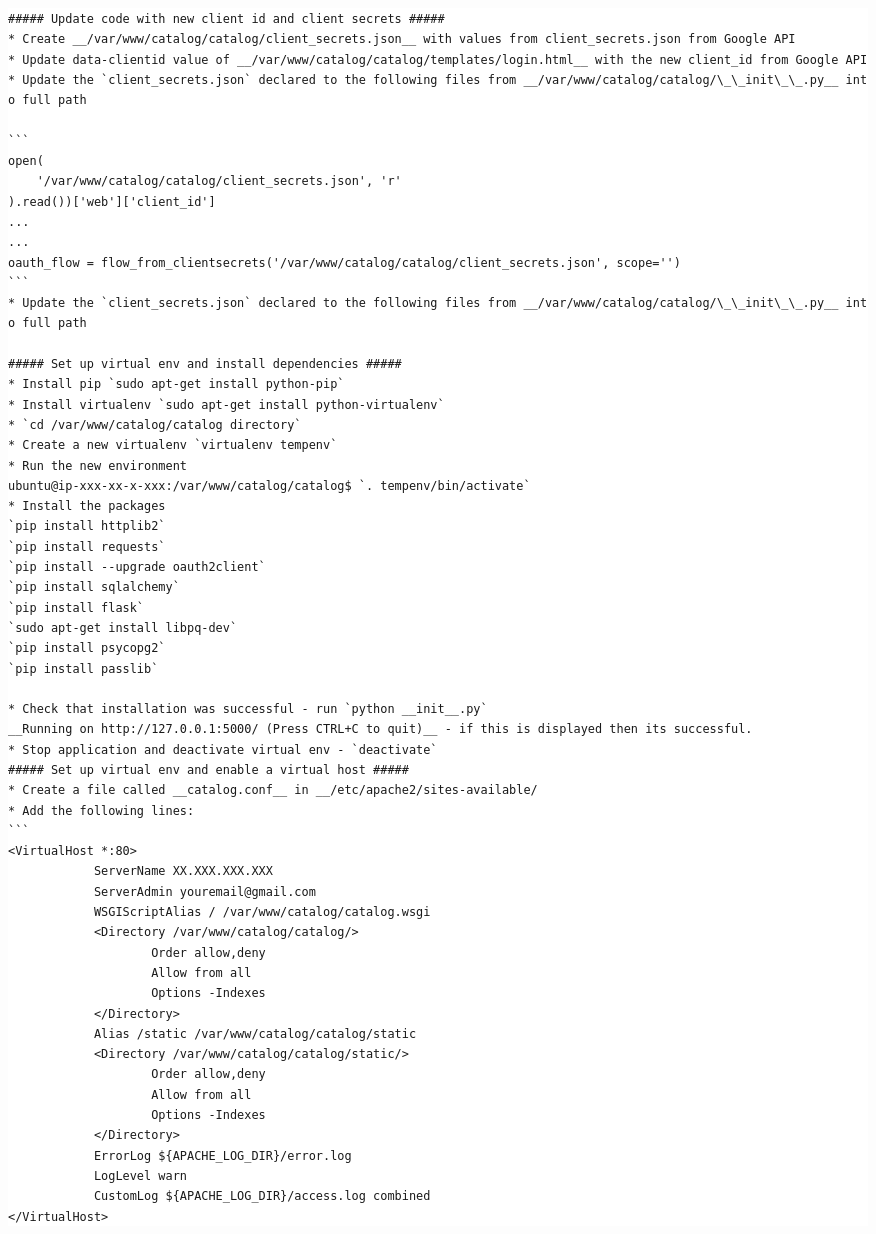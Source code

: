     ##### Update code with new client id and client secrets #####
    * Create __/var/www/catalog/catalog/client_secrets.json__ with values from client_secrets.json from Google API
    * Update data-clientid value of __/var/www/catalog/catalog/templates/login.html__ with the new client_id from Google API
    * Update the `client_secrets.json` declared to the following files from __/var/www/catalog/catalog/\_\_init\_\_.py__ into full path

    ```
    open(
        '/var/www/catalog/catalog/client_secrets.json', 'r'
    ).read())['web']['client_id']
    ...
    ...
    oauth_flow = flow_from_clientsecrets('/var/www/catalog/catalog/client_secrets.json', scope='')
    ```
    * Update the `client_secrets.json` declared to the following files from __/var/www/catalog/catalog/\_\_init\_\_.py__ into full path

    ##### Set up virtual env and install dependencies #####
    * Install pip `sudo apt-get install python-pip`
    * Install virtualenv `sudo apt-get install python-virtualenv`
    * `cd /var/www/catalog/catalog directory`
    * Create a new virtualenv `virtualenv tempenv`
    * Run the new environment
    ubuntu@ip-xxx-xx-x-xxx:/var/www/catalog/catalog$ `. tempenv/bin/activate`
    * Install the packages
    `pip install httplib2`
    `pip install requests`
    `pip install --upgrade oauth2client`
    `pip install sqlalchemy`
    `pip install flask`
    `sudo apt-get install libpq-dev`
    `pip install psycopg2`
    `pip install passlib`

    * Check that installation was successful - run `python __init__.py`
    __Running on http://127.0.0.1:5000/ (Press CTRL+C to quit)__ - if this is displayed then its successful.
    * Stop application and deactivate virtual env - `deactivate`
    ##### Set up virtual env and enable a virtual host #####
    * Create a file called __catalog.conf__ in __/etc/apache2/sites-available/
    * Add the following lines:
    ```
    <VirtualHost *:80>
                ServerName XX.XXX.XXX.XXX
                ServerAdmin youremail@gmail.com
                WSGIScriptAlias / /var/www/catalog/catalog.wsgi
                <Directory /var/www/catalog/catalog/>
                        Order allow,deny
                        Allow from all
                        Options -Indexes
                </Directory>
                Alias /static /var/www/catalog/catalog/static
                <Directory /var/www/catalog/catalog/static/>
                        Order allow,deny
                        Allow from all
                        Options -Indexes
                </Directory>
                ErrorLog ${APACHE_LOG_DIR}/error.log
                LogLevel warn
                CustomLog ${APACHE_LOG_DIR}/access.log combined
    </VirtualHost>
